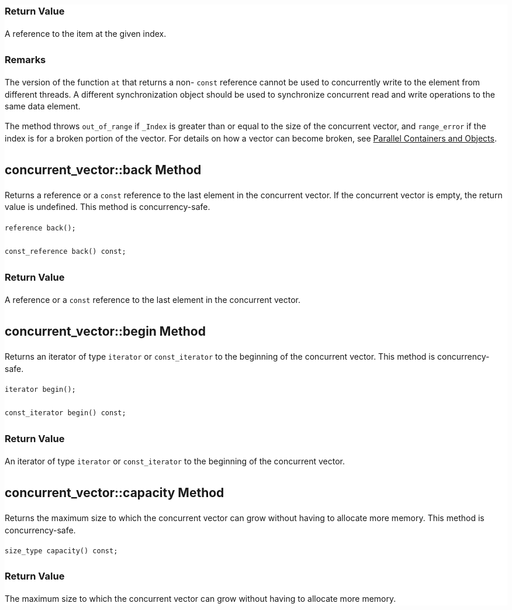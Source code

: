 ### Return Value  
 A reference to the item at the given index.  
  
### Remarks  
 The version of the function `at` that returns a non- `const` reference cannot be used to concurrently write to the element from different threads. A different synchronization object should be used to synchronize concurrent read and write operations to the same data element.  
  
 The method throws `out_of_range` if `_Index` is greater than or equal to the size of the concurrent vector, and `range_error` if the index is for a broken portion of the vector. For details on how a vector can become broken, see [Parallel Containers and Objects](../parallel/parallel-containers-and-objects.md).  
  
##  <a name="concurrent_vector__back_method"></a>  concurrent_vector::back Method  
 Returns a reference or a `const` reference to the last element in the concurrent vector. If the concurrent vector is empty, the return value is undefined. This method is concurrency-safe.  
  
```
reference back();

const_reference back() const;
```  
  
### Return Value  
 A reference or a `const` reference to the last element in the concurrent vector.  
  
##  <a name="concurrent_vector__begin_method"></a>  concurrent_vector::begin Method  
 Returns an iterator of type `iterator` or `const_iterator` to the beginning of the concurrent vector. This method is concurrency-safe.  
  
```
iterator begin();

const_iterator begin() const;
```  
  
### Return Value  
 An iterator of type `iterator` or `const_iterator` to the beginning of the concurrent vector.  
  
##  <a name="concurrent_vector__capacity_method"></a>  concurrent_vector::capacity Method  
 Returns the maximum size to which the concurrent vector can grow without having to allocate more memory. This method is concurrency-safe.  
  
```
size_type capacity() const;
```  
  
### Return Value  
 The maximum size to which the concurrent vector can grow without having to allocate more memory.  
  